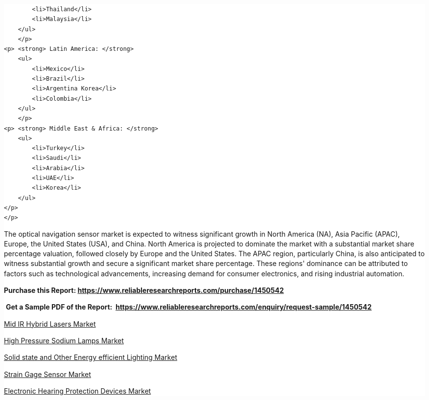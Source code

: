             <li>Thailand</li>
            <li>Malaysia</li>
        </ul>
        </p> 
    <p> <strong> Latin America: </strong>
        <ul>
            <li>Mexico</li>
            <li>Brazil</li>
            <li>Argentina Korea</li>
            <li>Colombia</li>
        </ul>
        </p> 
    <p> <strong> Middle East & Africa: </strong>
        <ul>
            <li>Turkey</li>
            <li>Saudi</li>
            <li>Arabia</li>
            <li>UAE</li>
            <li>Korea</li>
        </ul>
    </p>
    </p>
<p><p>The optical navigation sensor market is expected to witness significant growth in North America (NA), Asia Pacific (APAC), Europe, the United States (USA), and China. North America is projected to dominate the market with a substantial market share percentage valuation, followed closely by Europe and the United States. The APAC region, particularly China, is also anticipated to witness substantial growth and secure a significant market share percentage. These regions' dominance can be attributed to factors such as technological advancements, increasing demand for consumer electronics, and rising industrial automation.</p></p>
<p><strong>Purchase this Report: <a href="https://www.reliableresearchreports.com/purchase/1450542">https://www.reliableresearchreports.com/purchase/1450542</a></strong></p>
<p>&nbsp;<strong>Get a Sample PDF of the Report:&nbsp;&nbsp;<a href="https://www.reliableresearchreports.com/enquiry/request-sample/1450542">https://www.reliableresearchreports.com/enquiry/request-sample/1450542</a></strong></p>
<p><strong></strong></p>
<p><p><a href="https://github.com/beatblasta/Market-Research-Report-List-1/blob/main/mid-ir-hybrid-lasers-market.md">Mid IR Hybrid Lasers Market</a></p><p><a href="https://github.com/jhcraigie/Market-Research-Report-List-1/blob/main/high-pressure-sodium-lamps-market.md">High Pressure Sodium Lamps Market</a></p><p><a href="https://github.com/Triciasol/Market-Research-Report-List-1/blob/main/solid-state-and-other-energy-efficient-lighting-market.md">Solid state and Other Energy efficient Lighting Market</a></p><p><a href="https://github.com/jsmusil/Market-Research-Report-List-1/blob/main/strain-gage-sensor-market.md">Strain Gage Sensor Market</a></p><p><a href="https://github.com/chartsaturn/Market-Research-Report-List-1/blob/main/electronic-hearing-protection-devices-market.md">Electronic Hearing Protection Devices Market</a></p></p>